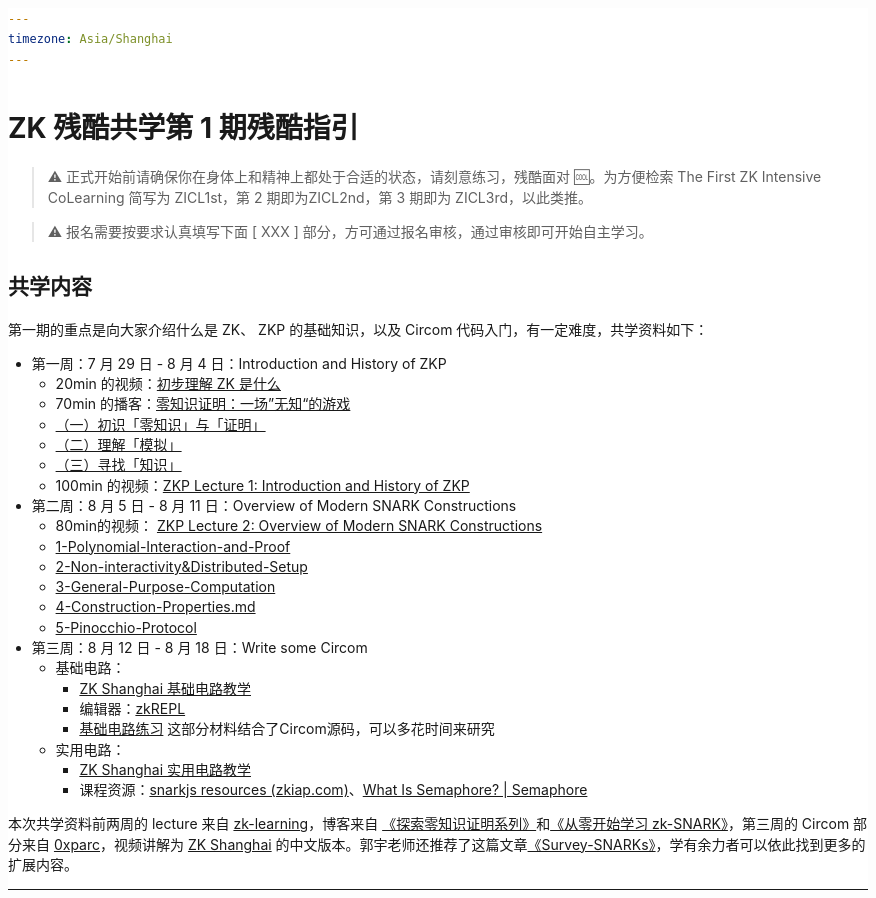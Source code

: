 ```yaml
---
timezone: Asia/Shanghai
---
```


# ZK 残酷共学第 1 期残酷指引

> ⚠️ 正式开始前请确保你在身体上和精神上都处于合适的状态，请刻意练习，残酷面对 🆒。为方便检索 The First ZK Intensive CoLearning 简写为 ZICL1st，第 2 期即为ZICL2nd，第 3 期即为 ZICL3rd，以此类推。

> ⚠️ 报名需要按要求认真填写下面 [ XXX ] 部分，方可通过报名审核，通过审核即可开始自主学习。

## 共学内容

第一期的重点是向大家介绍什么是 ZK、 ZKP 的基础知识，以及 Circom 代码入门，有一定难度，共学资料如下：

- 第一周：7 月 29 日 - 8 月 4 日：Introduction and History of ZKP
    - 20min 的视频：[初步理解 ZK 是什么](https://www.youtube.com/watch?v=fOGdb1CTu5c)
    - 70min 的播客：[零知识证明：一场”无知“的游戏](https://www.xiaoyuzhoufm.com/episode/6672a76bb6a8412729e0b103)
    - [（一）初识「零知识」与「证明」](https://learn.z2o-k7e.world/zkp-intro/1/zkp-back.html)
    - [（二）理解「模拟」](https://learn.z2o-k7e.world/zkp-intro/2/zkp-simu.html)
    - [（三）寻找「知识」](https://learn.z2o-k7e.world/zkp-intro/3/zkp-pok.html)
    - 100min 的视频：[ZKP Lecture 1: Introduction and History of ZKP](https://www.youtube.com/watch?v=uchjTIlPzFo)
- 第二周：8 月 5 日 - 8 月 11 日：Overview of Modern SNARK Constructions
    - 80min的视频： [ZKP Lecture 2: Overview of Modern SNARK Constructions](https://www.youtube.com/watch?v=bGEXYpt3sj0)
    - [1-Polynomial-Interaction-and-Proof](https://learn.z2o-k7e.world/zk-snarks/1-Polynomial-Interaction-and-Proof.html)
    - [2-Non-interactivity&Distributed-Setup](https://learn.z2o-k7e.world/zk-snarks/2-Non-interactivity&Distributed-Setup.html)
    - [3-General-Purpose-Computation](https://learn.z2o-k7e.world/zk-snarks/3-General-Purpose-Computation.html)
    - [4-Construction-Properties.md](https://learn.z2o-k7e.world/zk-snarks/4-Construction-Properties.html)
    - [5-Pinocchio-Protocol](https://learn.z2o-k7e.world/zk-snarks/5-Pinocchio-Protocol.html)
- 第三周：8 月 12 日 - 8 月 18 日：Write some Circom
    - 基础电路：
        - [ZK Shanghai 基础电路教学](https://www.youtube.com/watch?v=CTJ1JkYLiyw&ab_channel=SutuLabs)
        - 编辑器：[zkREPL](https://zkrepl.dev/)
        - [基础电路练习](https://github.com/wenjin1997/zkshanghai-workshop/blob/main/lecture2-homework.md) 这部分材料结合了Circom源码，可以多花时间来研究
    - 实用电路：
        - [ZK Shanghai 实用电路教学](https://www.youtube.com/watch?v=smJz5RdY0Nc)
        - 课程资源：[snarkjs resources (zkiap.com)](https://zkiap.com/snarkjs)、[What Is Semaphore? | Semaphore](https://docs.semaphore.pse.dev/)

本次共学资料前两周的 lecture 来自 [zk-learning](https://zk-learning.org/)，博客来自 [《探索零知识证明系列》](https://learn.z2o-k7e.world/zkp-intro/toc.html)和[《从零开始学习 zk-SNARK》](https://learn.z2o-k7e.world/zk-snarks/toc.html)，第三周的 Circom 部分来自 [0xparc](https://zkiap.com/)，视频讲解为 [ZK Shanghai](https://zkshanghai.xyz/) 的中文版本。郭宇老师还推荐了这篇文章[《Survey-SNARKs》](https://www.di.ens.fr/~nitulesc/files/Survey-SNARKs.pdf)，学有余力者可以依此找到更多的扩展内容。

---